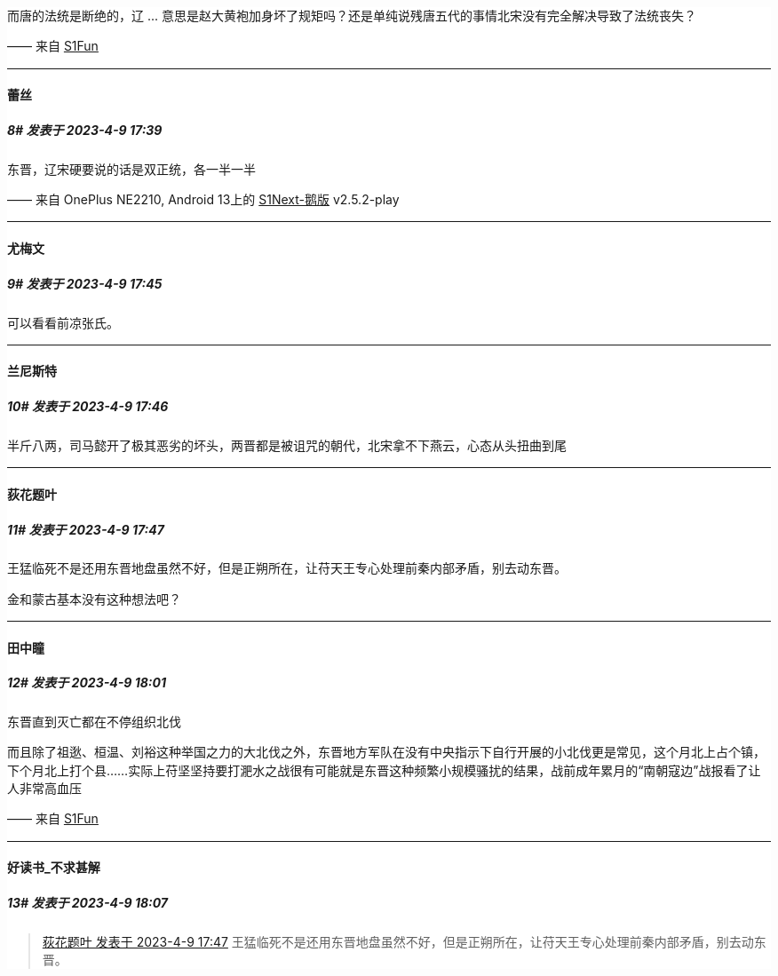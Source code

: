 而唐的法统是断绝的，辽 ...</blockquote>
意思是赵大黄袍加身坏了规矩吗？还是单纯说残唐五代的事情北宋没有完全解决导致了法统丧失？

—— 来自 [S1Fun](https://s1fun.koalcat.com)

*****

####  蕾丝  
##### 8#       发表于 2023-4-9 17:39

东晋，辽宋硬要说的话是双正统，各一半一半

—— 来自 OnePlus NE2210, Android 13上的 [S1Next-鹅版](https://github.com/ykrank/S1-Next/releases) v2.5.2-play

*****

####  尤梅文  
##### 9#       发表于 2023-4-9 17:45

可以看看前凉张氏。

*****

####  兰尼斯特  
##### 10#       发表于 2023-4-9 17:46

半斤八两，司马懿开了极其恶劣的坏头，两晋都是被诅咒的朝代，北宋拿不下燕云，心态从头扭曲到尾

*****

####  荻花题叶  
##### 11#       发表于 2023-4-9 17:47

王猛临死不是还用东晋地盘虽然不好，但是正朔所在，让苻天王专心处理前秦内部矛盾，别去动东晋。

金和蒙古基本没有这种想法吧？

*****

####  田中瞳  
##### 12#       发表于 2023-4-9 18:01

东晋直到灭亡都在不停组织北伐

而且除了祖逖、桓温、刘裕这种举国之力的大北伐之外，东晋地方军队在没有中央指示下自行开展的小北伐更是常见，这个月北上占个镇，下个月北上打个县……实际上苻坚坚持要打淝水之战很有可能就是东晋这种频繁小规模骚扰的结果，战前成年累月的“南朝寇边”战报看了让人非常高血压

—— 来自 [S1Fun](https://s1fun.koalcat.com)

*****

####  好读书_不求甚解  
##### 13#       发表于 2023-4-9 18:07

<blockquote><a href="httphttps://bbs.saraba1st.com/2b/forum.php?mod=redirect&amp;goto=findpost&amp;pid=60388085&amp;ptid=2128053" target="_blank">荻花题叶 发表于 2023-4-9 17:47</a>
王猛临死不是还用东晋地盘虽然不好，但是正朔所在，让苻天王专心处理前秦内部矛盾，别去动东晋。
